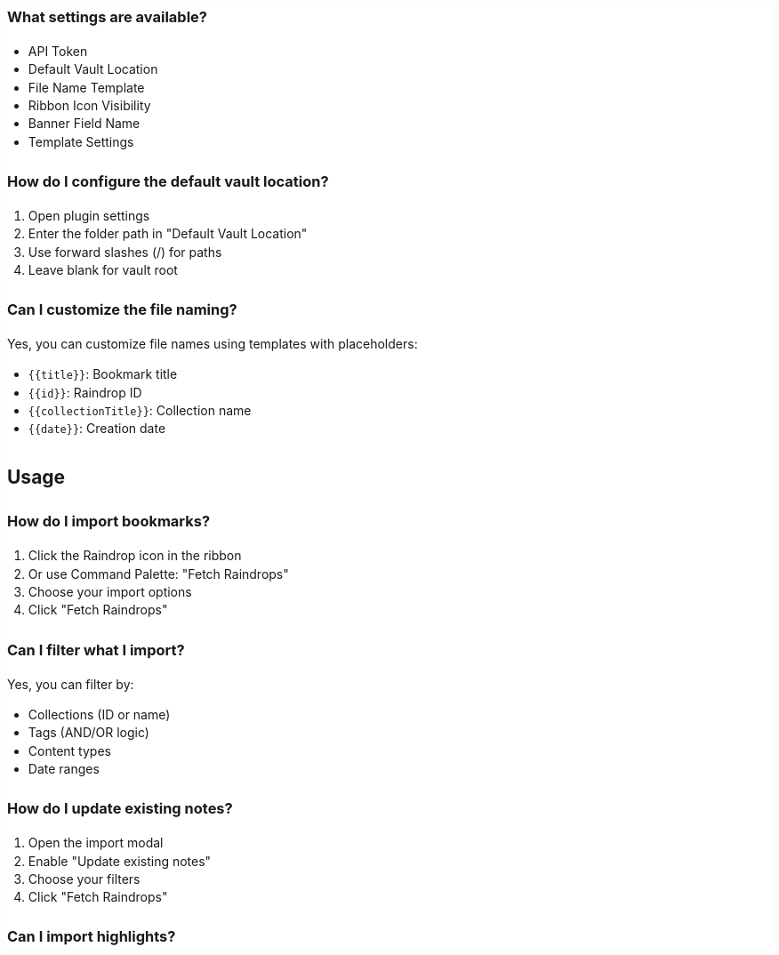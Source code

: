 ### What settings are available?

- API Token
- Default Vault Location
- File Name Template
- Ribbon Icon Visibility
- Banner Field Name
- Template Settings

### How do I configure the default vault location?

1. Open plugin settings
2. Enter the folder path in "Default Vault Location"
3. Use forward slashes (/) for paths
4. Leave blank for vault root

### Can I customize the file naming?

Yes, you can customize file names using templates with placeholders:

- `{{title}}`: Bookmark title
- `{{id}}`: Raindrop ID
- `{{collectionTitle}}`: Collection name
- `{{date}}`: Creation date

## Usage

### How do I import bookmarks?

1. Click the Raindrop icon in the ribbon
2. Or use Command Palette: "Fetch Raindrops"
3. Choose your import options
4. Click "Fetch Raindrops"

### Can I filter what I import?

Yes, you can filter by:

- Collections (ID or name)
- Tags (AND/OR logic)
- Content types
- Date ranges

### How do I update existing notes?

1. Open the import modal
2. Enable "Update existing notes"
3. Choose your filters
4. Click "Fetch Raindrops"

### Can I import highlights?
